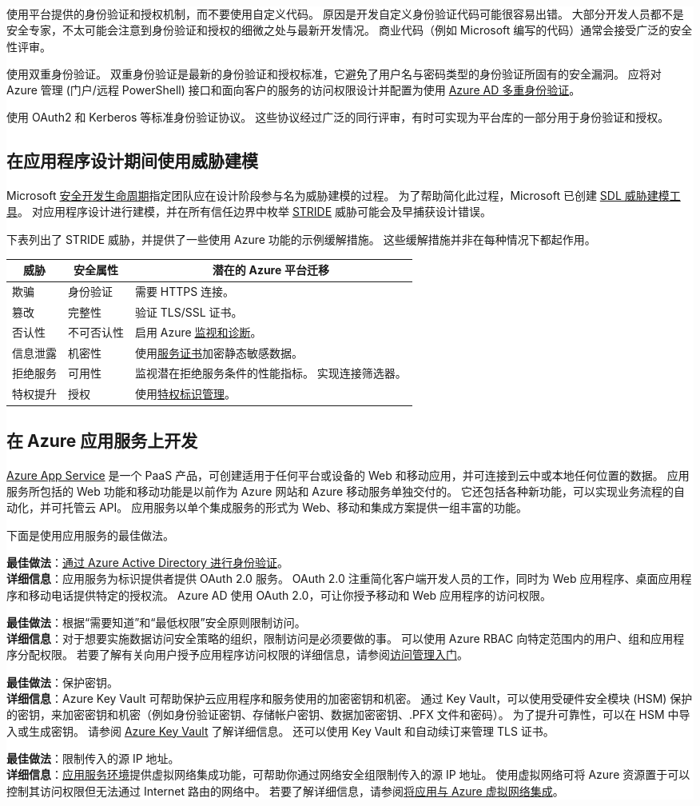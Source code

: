 使用平台提供的身份验证和授权机制，而不要使用自定义代码。 原因是开发自定义身份验证代码可能很容易出错。 大部分开发人员都不是安全专家，不太可能会注意到身份验证和授权的细微之处与最新开发情况。 商业代码（例如 Microsoft 编写的代码）通常会接受广泛的安全性评审。

使用双重身份验证。 双重身份验证是最新的身份验证和授权标准，它避免了用户名与密码类型的身份验证所固有的安全漏洞。 应将对 Azure 管理 (门户/远程 PowerShell) 接口和面向客户的服务的访问权限设计并配置为使用 [Azure AD 多重身份验证](../../active-directory/authentication/concept-mfa-howitworks.md)。

使用 OAuth2 和 Kerberos 等标准身份验证协议。 这些协议经过广泛的同行评审，有时可实现为平台库的一部分用于身份验证和授权。

## <a name="use-threat-modeling-during-application-design"></a>在应用程序设计期间使用威胁建模
Microsoft [安全开发生命周期](https://www.microsoft.com/en-us/sdl)指定团队应在设计阶段参与名为威胁建模的过程。 为了帮助简化此过程，Microsoft 已创建 [SDL 威胁建模工具](../develop/threat-modeling-tool.md)。 对应用程序设计进行建模，并在所有信任边界中枚举 [STRIDE](https://docs.google.com/viewer?a=v&pid=sites&srcid=ZGVmYXVsdGRvbWFpbnxzZWN1cmVwcm9ncmFtbWluZ3xneDo0MTY1MmM0ZDI0ZjQ4ZDMy) 威胁可能会及早捕获设计错误。

下表列出了 STRIDE 威胁，并提供了一些使用 Azure 功能的示例缓解措施。 这些缓解措施并非在每种情况下都起作用。

| 威胁 | 安全属性 | 潜在的 Azure 平台迁移 |
| --- | --- | --- |
| 欺骗 | 身份验证 | 需要 HTTPS 连接。 |
| 篡改 | 完整性 | 验证 TLS/SSL 证书。 |
| 否认性 | 不可否认性 | 启用 Azure [监视和诊断](/azure/architecture/best-practices/monitoring)。 |
| 信息泄露 | 机密性 | 使用[服务证书](/rest/api/appservice/certificates)加密静态敏感数据。 |
| 拒绝服务 | 可用性 | 监视潜在拒绝服务条件的性能指标。 实现连接筛选器。 |
| 特权提升 | 授权 | 使用[特权标识管理](../../active-directory/privileged-identity-management/subscription-requirements.md)。 |

## <a name="develop-on-azure-app-service"></a>在 Azure 应用服务上开发
[Azure App Service](../../app-service/overview.md) 是一个 PaaS 产品，可创建适用于任何平台或设备的 Web 和移动应用，并可连接到云中或本地任何位置的数据。 应用服务所包括的 Web 功能和移动功能是以前作为 Azure 网站和 Azure 移动服务单独交付的。 它还包括各种新功能，可以实现业务流程的自动化，并可托管云 API。 应用服务以单个集成服务的形式为 Web、移动和集成方案提供一组丰富的功能。

下面是使用应用服务的最佳做法。

**最佳做法**：[通过 Azure Active Directory 进行身份验证](../../app-service/overview-authentication-authorization.md)。   
**详细信息**：应用服务为标识提供者提供 OAuth 2.0 服务。 OAuth 2.0 注重简化客户端开发人员的工作，同时为 Web 应用程序、桌面应用程序和移动电话提供特定的授权流。 Azure AD 使用 OAuth 2.0，可让你授予移动和 Web 应用程序的访问权限。

**最佳做法**：根据“需要知道”和“最低权限”安全原则限制访问。   
**详细信息**：对于想要实施数据访问安全策略的组织，限制访问是必须要做的事。 可以使用 Azure RBAC 向特定范围内的用户、组和应用程序分配权限。 若要了解有关向用户授予应用程序访问权限的详细信息，请参阅[访问管理入门](../../role-based-access-control/overview.md)。

**最佳做法**：保护密钥。   
**详细信息**：Azure Key Vault 可帮助保护云应用程序和服务使用的加密密钥和机密。 通过 Key Vault，可以使用受硬件安全模块 (HSM) 保护的密钥，来加密密钥和机密（例如身份验证密钥、存储帐户密钥、数据加密密钥、.PFX 文件和密码）。 为了提升可靠性，可以在 HSM 中导入或生成密钥。 请参阅 [Azure Key Vault](../../key-vault/general/overview.md) 了解详细信息。 还可以使用 Key Vault 和自动续订来管理 TLS 证书。

**最佳做法**：限制传入的源 IP 地址。   
**详细信息**：[应用服务环境](../../app-service/environment/intro.md)提供虚拟网络集成功能，可帮助你通过网络安全组限制传入的源 IP 地址。 使用虚拟网络可将 Azure 资源置于可以控制其访问权限但无法通过 Internet 路由的网络中。 若要了解详细信息，请参阅[将应用与 Azure 虚拟网络集成](../../app-service/web-sites-integrate-with-vnet.md)。
